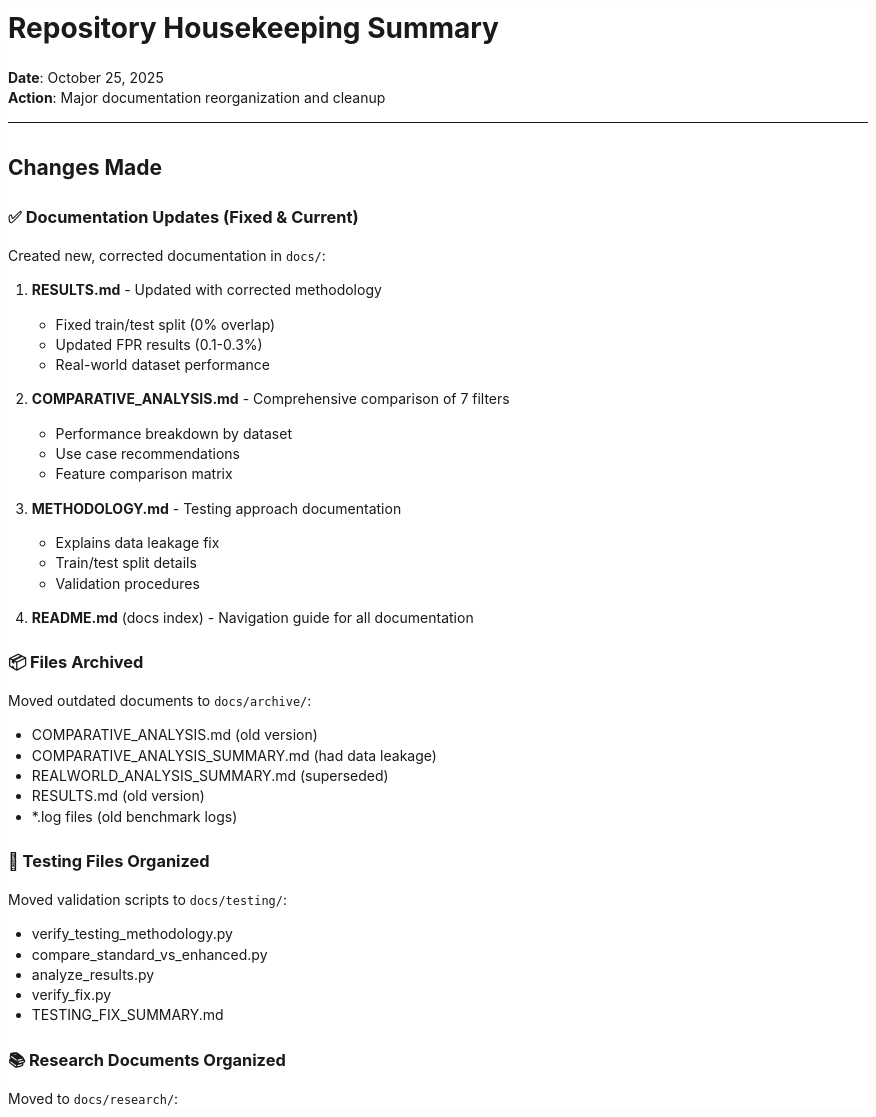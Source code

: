 # Repository Housekeeping Summary

**Date**: October 25, 2025  
**Action**: Major documentation reorganization and cleanup

---

## Changes Made

### ✅ Documentation Updates (Fixed & Current)

Created new, corrected documentation in `docs/`:

1. **RESULTS.md** - Updated with corrected methodology
   - Fixed train/test split (0% overlap)
   - Updated FPR results (0.1-0.3%)
   - Real-world dataset performance

2. **COMPARATIVE_ANALYSIS.md** - Comprehensive comparison of 7 filters
   - Performance breakdown by dataset
   - Use case recommendations
   - Feature comparison matrix

3. **METHODOLOGY.md** - Testing approach documentation
   - Explains data leakage fix
   - Train/test split details
   - Validation procedures

4. **README.md** (docs index) - Navigation guide for all documentation

### 📦 Files Archived

Moved outdated documents to `docs/archive/`:

- COMPARATIVE_ANALYSIS.md (old version)
- COMPARATIVE_ANALYSIS_SUMMARY.md (had data leakage)
- REALWORLD_ANALYSIS_SUMMARY.md (superseded)
- RESULTS.md (old version)
- *.log files (old benchmark logs)

### 🧪 Testing Files Organized

Moved validation scripts to `docs/testing/`:

- verify_testing_methodology.py
- compare_standard_vs_enhanced.py
- analyze_results.py
- verify_fix.py
- TESTING_FIX_SUMMARY.md

### 📚 Research Documents Organized

Moved to `docs/research/`:
